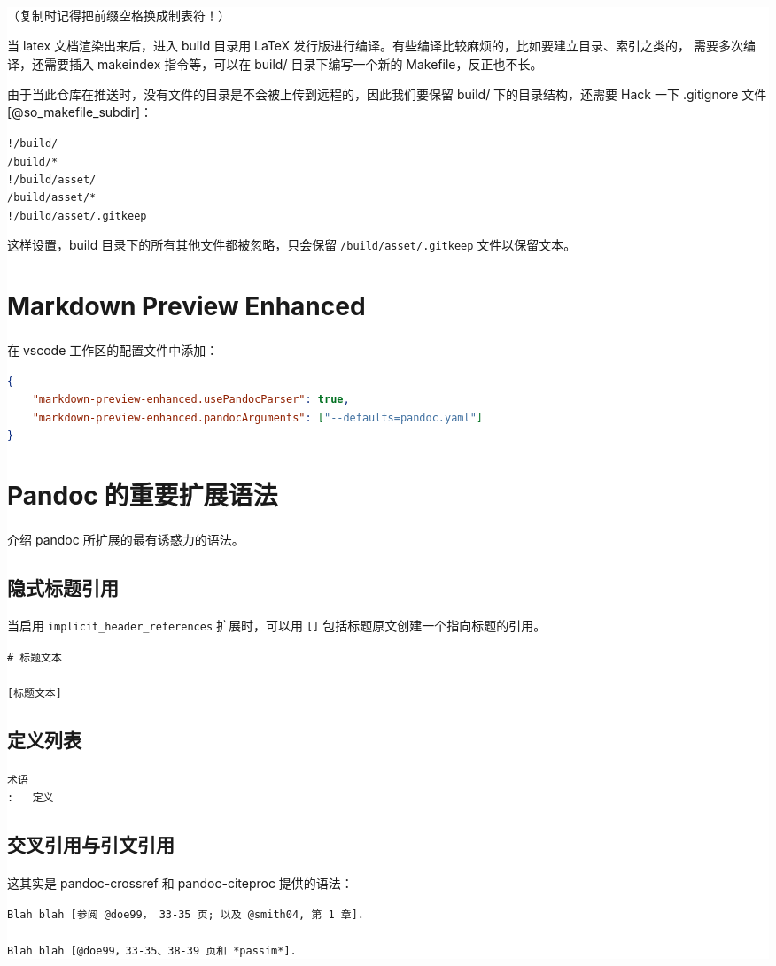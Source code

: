 （复制时记得把前缀空格换成制表符！）

当 latex 文档渲染出来后，进入 build 目录用 LaTeX 发行版进行编译。有些编译比较麻烦的，比如要建立目录、索引之类的，
需要多次编译，还需要插入 makeindex 指令等，可以在 build/ 目录下编写一个新的 Makefile，反正也不长。

由于当此仓库在推送时，没有文件的目录是不会被上传到远程的，因此我们要保留 build/ 下的目录结构，还需要 Hack 一下 .gitignore 文件 [@so_makefile_subdir]：

```
!/build/
/build/*
!/build/asset/
/build/asset/*
!/build/asset/.gitkeep
```

这样设置，build 目录下的所有其他文件都被忽略，只会保留 `/build/asset/.gitkeep` 文件以保留文本。

# Markdown Preview Enhanced

在 vscode 工作区的配置文件中添加：

```json
{
    "markdown-preview-enhanced.usePandocParser": true,
    "markdown-preview-enhanced.pandocArguments": ["--defaults=pandoc.yaml"]
}
```

# Pandoc 的重要扩展语法

介绍 pandoc 所扩展的最有诱惑力的语法。

## 隐式标题引用

当启用 `implicit_header_references` 扩展时，可以用 `[]` 包括标题原文创建一个指向标题的引用。

    # 标题文本

    [标题文本]

## 定义列表

    术语
    :   定义

## 交叉引用与引文引用

这其实是 pandoc-crossref 和 pandoc-citeproc 提供的语法：

    Blah blah [参阅 @doe99， 33-35 页; 以及 @smith04, 第 1 章].

    Blah blah [@doe99，33-35、38-39 页和 *passim*].
